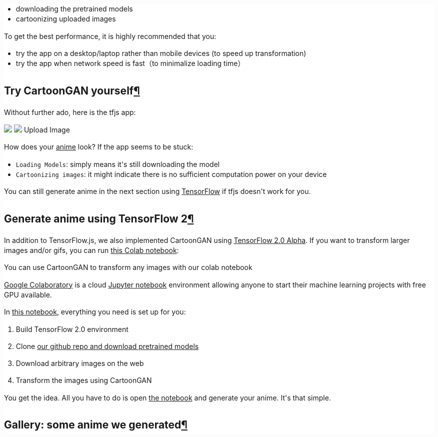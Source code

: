 - downloading the pretrained models
- cartoonizing uploaded images

To get the best performance, it is highly recommended that you:

- try the app on a desktop/laptop rather than mobile devices (to speed up transformation)
- try the app when network speed is fast（to minimalize loading time）

## Try CartoonGAN yourself[¶](https://leemeng.tw/generate-anime-using-cartoongan-and-tensorflow2-en.html#Try-CartoonGAN-yourself)

Without further ado, here is the tfjs app:

![](../_resources/e178cf0d8fec1370ff498ed9221095ad.jpg)
![](../_resources/b6b43016e8bb164e22a693f0c1a1c1ef.png)
Upload Image

How does your [anime](https://en.wikipedia.org/wiki/Anime) look?
If the app seems to be stuck:

- `Loading Models`: simply means it's still downloading the model
- `Cartoonizing images`: it might indicate there is no sufficient computation power on your device

You can still generate anime in the next section using [TensorFlow](https://www.tensorflow.org/) if tfjs doesn't work for you.

## Generate anime using TensorFlow 2[¶](https://leemeng.tw/generate-anime-using-cartoongan-and-tensorflow2-en.html#Generate-anime-using-TensorFlow-2)

In addition to TensorFlow.js, we also implemented CartoonGAN using [TensorFlow 2.0 Alpha](https://www.tensorflow.org/alpha). If you want to transform larger images and/or gifs, you can run [this Colab notebook](https://colab.research.google.com/drive/1WIZBHix_cYIGsBKa4phIwCq5qXwO8fRX):

You can use CartoonGAN to transform any images with our colab notebook

[Google Colaboratory](https://colab.research.google.com/) is a cloud [Jupyter notebook](https://jupyter.org/) environment allowing anyone to start their machine learning projects with free GPU available.

In [this notebook](https://colab.research.google.com/drive/1WIZBHix_cYIGsBKa4phIwCq5qXwO8fRX), everything you need is set up for you:

1. Build TensorFlow 2.0 environment

2. Clone [our github repo and download pretrained models](https://github.com/mnicnc404/CartoonGan-tensorflow)

3. Download arbitrary images on the web
4. Transform the images using CartoonGAN

You get the idea. All you have to do is open [the notebook](https://colab.research.google.com/drive/1WIZBHix_cYIGsBKa4phIwCq5qXwO8fRX) and generate your anime. It's that simple.

## Gallery: some anime we generated[¶](https://leemeng.tw/generate-anime-using-cartoongan-and-tensorflow2-en.html#Gallery:-some-anime-we-generated)

